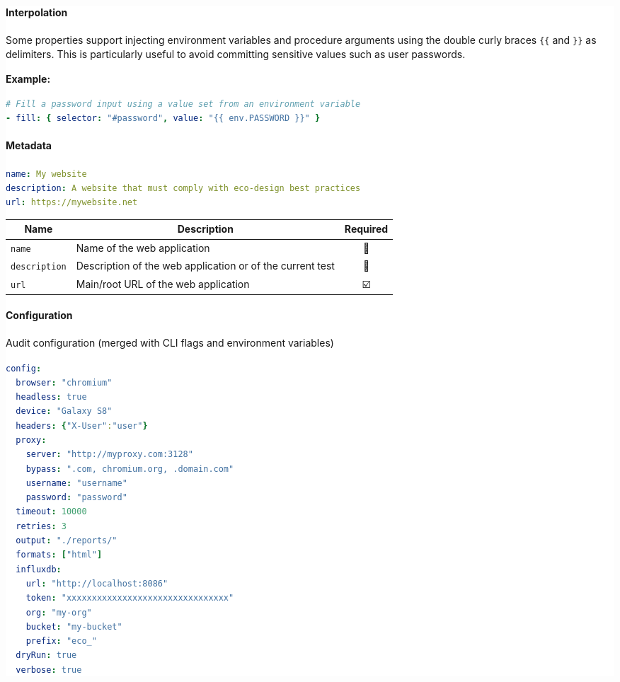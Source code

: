#### Interpolation

Some properties support injecting environment variables and procedure arguments
using the double curly braces `{{` and `}}` as delimiters. This is particularly
useful to avoid committing sensitive values such as user passwords.

**Example:**

```yaml
# Fill a password input using a value set from an environment variable
- fill: { selector: "#password", value: "{{ env.PASSWORD }}" }
```

#### Metadata

```yaml
name: My website
description: A website that must comply with eco-design best practices
url: https://mywebsite.net
```

| Name          | Description                                               | Required |
| ------------- | --------------------------------------------------------- | :------: |
| `name`        | Name of the web application                               |    🔲     |
| `description` | Description of the web application or of the current test |    🔲     |
| `url`         | Main/root URL of the web application                      |    ☑️     |

#### Configuration

Audit configuration (merged with CLI flags and environment variables)

```yaml
config:
  browser: "chromium"
  headless: true
  device: "Galaxy S8"
  headers: {"X-User":"user"}
  proxy:
    server: "http://myproxy.com:3128"
    bypass: ".com, chromium.org, .domain.com"
    username: "username"
    password: "password"
  timeout: 10000
  retries: 3
  output: "./reports/"
  formats: ["html"]
  influxdb:
    url: "http://localhost:8086"
    token: "xxxxxxxxxxxxxxxxxxxxxxxxxxxxxxxx"
    org: "my-org"
    bucket: "my-bucket"
    prefix: "eco_"
  dryRun: true
  verbose: true
```
